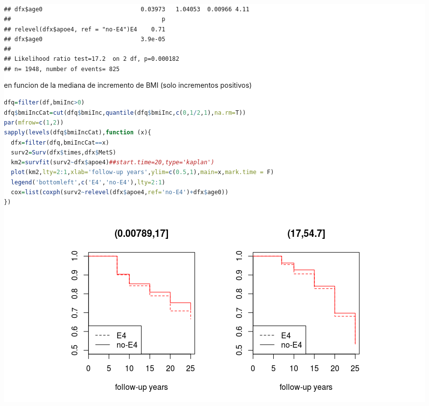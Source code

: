     ## dfx$age0                            0.03973   1.04053  0.00966 4.11
    ##                                           p
    ## relevel(dfx$apoe4, ref = "no-E4")E4    0.71
    ## dfx$age0                            3.9e-05
    ## 
    ## Likelihood ratio test=17.2  on 2 df, p=0.000182
    ## n= 1948, number of events= 825

en funcion de la mediana de incremento de BMI (solo incrementos positivos)

``` r
dfq=filter(df,bmiInc>0)
dfq$bmiIncCat=cut(dfq$bmiInc,quantile(dfq$bmiInc,c(0,1/2,1),na.rm=T))
par(mfrow=c(1,2))
sapply(levels(dfq$bmiIncCat),function (x){ 
  dfx=filter(dfq,bmiIncCat==x)
  surv2=Surv(dfx$times,dfx$MetS)
  km2=survfit(surv2~dfx$apoe4)##start.time=20,type='kaplan')
  plot(km2,lty=2:1,xlab='follow-up years',ylim=c(0.5,1),main=x,mark.time = F)
  legend('bottomleft',c('E4','no-E4'),lty=2:1)
  cox=list(coxph(surv2~relevel(dfx$apoe4,ref='no-E4')+dfx$age0))
})
```

<img src="script_25anos_files/figure-markdown_github/unnamed-chunk-35-1.png" title="" alt="" style="display: block; margin: auto;" />
